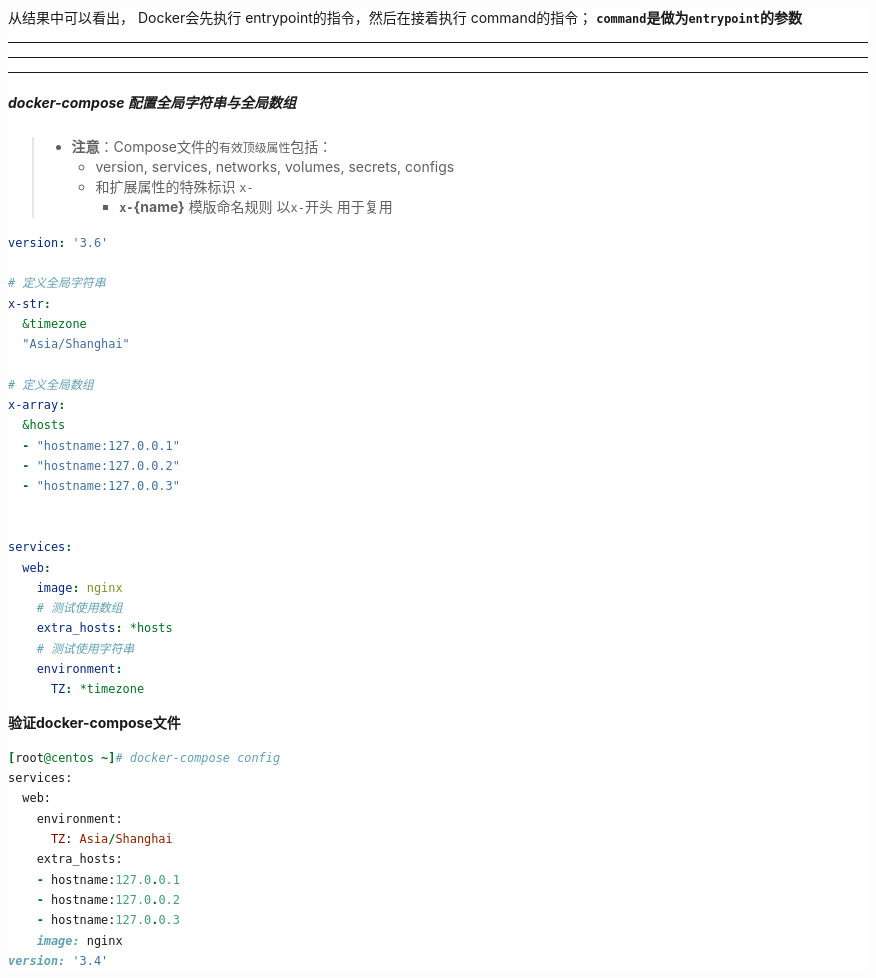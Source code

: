 从结果中可以看出， Docker会先执行 entrypoint的指令，然后在接着执行 command的指令； **`command`是做为`entrypoint`的参数**

* * *

* * *

* * *

##### docker-compose 配置**全局字符串**与**全局数组**

> - **注意**：Compose文件的`有效顶级属性`包括：
>     - version, services, networks, volumes, secrets, configs
>     - 和扩展属性的特殊标识 `x-`
>         - **`x-`{name}** 模版命名规则 以`x-`开头 用于复用

```yaml
version: '3.6'

# 定义全局字符串
x-str:
  &timezone
  "Asia/Shanghai"

# 定义全局数组
x-array:
  &hosts
  - "hostname:127.0.0.1"
  - "hostname:127.0.0.2"
  - "hostname:127.0.0.3"


services:
  web:
    image: nginx
    # 测试使用数组
    extra_hosts: *hosts
    # 测试使用字符串
    environment:
      TZ: *timezone

```

**验证docker-compose文件**

```ruby
[root@centos ~]# docker-compose config
services:
  web:
    environment:
      TZ: Asia/Shanghai
    extra_hosts:
    - hostname:127.0.0.1
    - hostname:127.0.0.2
    - hostname:127.0.0.3
    image: nginx
version: '3.4'

```

